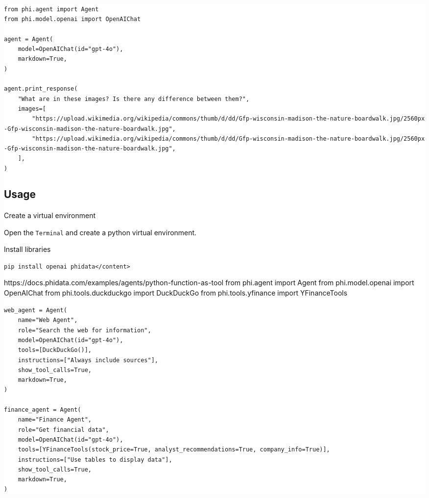     from phi.agent import Agent
    from phi.model.openai import OpenAIChat
    
    agent = Agent(
        model=OpenAIChat(id="gpt-4o"),
        markdown=True,
    )
    
    agent.print_response(
        "What are in these images? Is there any difference between them?",
        images=[
            "https://upload.wikimedia.org/wikipedia/commons/thumb/d/dd/Gfp-wisconsin-madison-the-nature-boardwalk.jpg/2560px-Gfp-wisconsin-madison-the-nature-boardwalk.jpg",
            "https://upload.wikimedia.org/wikipedia/commons/thumb/d/dd/Gfp-wisconsin-madison-the-nature-boardwalk.jpg/2560px-Gfp-wisconsin-madison-the-nature-boardwalk.jpg",
        ],
    )
    

Usage
-----

Create a virtual environment

Open the `Terminal` and create a python virtual environment.

Install libraries

    pip install openai phidata</content>
</page>

<page>
  <title>Introduction - Phidata</title>
  <url>https://docs.phidata.com/examples/agents/python-function-as-tool</url>
  <content>    from phi.agent import Agent
    from phi.model.openai import OpenAIChat
    from phi.tools.duckduckgo import DuckDuckGo
    from phi.tools.yfinance import YFinanceTools
    
    web_agent = Agent(
        name="Web Agent",
        role="Search the web for information",
        model=OpenAIChat(id="gpt-4o"),
        tools=[DuckDuckGo()],
        instructions=["Always include sources"],
        show_tool_calls=True,
        markdown=True,
    )
    
    finance_agent = Agent(
        name="Finance Agent",
        role="Get financial data",
        model=OpenAIChat(id="gpt-4o"),
        tools=[YFinanceTools(stock_price=True, analyst_recommendations=True, company_info=True)],
        instructions=["Use tables to display data"],
        show_tool_calls=True,
        markdown=True,
    )
    
